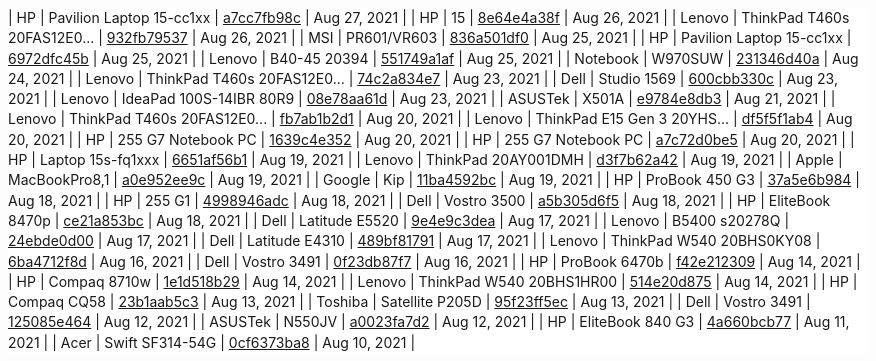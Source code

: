 | HP            | Pavilion Laptop 15-cc1xx    | [a7cc7fb98c](https://linux-hardware.org/?probe=a7cc7fb98c) | Aug 27, 2021 |
| HP            | 15                          | [8e64e4a38f](https://linux-hardware.org/?probe=8e64e4a38f) | Aug 26, 2021 |
| Lenovo        | ThinkPad T460s 20FAS12E0... | [932fb79537](https://linux-hardware.org/?probe=932fb79537) | Aug 26, 2021 |
| MSI           | PR601/VR603                 | [836a501df0](https://linux-hardware.org/?probe=836a501df0) | Aug 25, 2021 |
| HP            | Pavilion Laptop 15-cc1xx    | [6972dfc45b](https://linux-hardware.org/?probe=6972dfc45b) | Aug 25, 2021 |
| Lenovo        | B40-45 20394                | [551749a1af](https://linux-hardware.org/?probe=551749a1af) | Aug 25, 2021 |
| Notebook      | W970SUW                     | [231346d40a](https://linux-hardware.org/?probe=231346d40a) | Aug 24, 2021 |
| Lenovo        | ThinkPad T460s 20FAS12E0... | [74c2a834e7](https://linux-hardware.org/?probe=74c2a834e7) | Aug 23, 2021 |
| Dell          | Studio 1569                 | [600cbb330c](https://linux-hardware.org/?probe=600cbb330c) | Aug 23, 2021 |
| Lenovo        | IdeaPad 100S-14IBR 80R9     | [08e78aa61d](https://linux-hardware.org/?probe=08e78aa61d) | Aug 23, 2021 |
| ASUSTek       | X501A                       | [e9784e8db3](https://linux-hardware.org/?probe=e9784e8db3) | Aug 21, 2021 |
| Lenovo        | ThinkPad T460s 20FAS12E0... | [fb7ab1b2d1](https://linux-hardware.org/?probe=fb7ab1b2d1) | Aug 20, 2021 |
| Lenovo        | ThinkPad E15 Gen 3 20YHS... | [df5f5f1ab4](https://linux-hardware.org/?probe=df5f5f1ab4) | Aug 20, 2021 |
| HP            | 255 G7 Notebook PC          | [1639c4e352](https://linux-hardware.org/?probe=1639c4e352) | Aug 20, 2021 |
| HP            | 255 G7 Notebook PC          | [a7c72d0be5](https://linux-hardware.org/?probe=a7c72d0be5) | Aug 20, 2021 |
| HP            | Laptop 15s-fq1xxx           | [6651af56b1](https://linux-hardware.org/?probe=6651af56b1) | Aug 19, 2021 |
| Lenovo        | ThinkPad 20AY001DMH         | [d3f7b62a42](https://linux-hardware.org/?probe=d3f7b62a42) | Aug 19, 2021 |
| Apple         | MacBookPro8,1               | [a0e952ee9c](https://linux-hardware.org/?probe=a0e952ee9c) | Aug 19, 2021 |
| Google        | Kip                         | [11ba4592bc](https://linux-hardware.org/?probe=11ba4592bc) | Aug 19, 2021 |
| HP            | ProBook 450 G3              | [37a5e6b984](https://linux-hardware.org/?probe=37a5e6b984) | Aug 18, 2021 |
| HP            | 255 G1                      | [4998946adc](https://linux-hardware.org/?probe=4998946adc) | Aug 18, 2021 |
| Dell          | Vostro 3500                 | [a5b305d6f5](https://linux-hardware.org/?probe=a5b305d6f5) | Aug 18, 2021 |
| HP            | EliteBook 8470p             | [ce21a853bc](https://linux-hardware.org/?probe=ce21a853bc) | Aug 18, 2021 |
| Dell          | Latitude E5520              | [9e4e9c3dea](https://linux-hardware.org/?probe=9e4e9c3dea) | Aug 17, 2021 |
| Lenovo        | B5400 s20278Q               | [24ebde0d00](https://linux-hardware.org/?probe=24ebde0d00) | Aug 17, 2021 |
| Dell          | Latitude E4310              | [489bf81791](https://linux-hardware.org/?probe=489bf81791) | Aug 17, 2021 |
| Lenovo        | ThinkPad W540 20BHS0KY08    | [6ba4712f8d](https://linux-hardware.org/?probe=6ba4712f8d) | Aug 16, 2021 |
| Dell          | Vostro 3491                 | [0f23db87f7](https://linux-hardware.org/?probe=0f23db87f7) | Aug 16, 2021 |
| HP            | ProBook 6470b               | [f42e212309](https://linux-hardware.org/?probe=f42e212309) | Aug 14, 2021 |
| HP            | Compaq 8710w                | [1e1d518b29](https://linux-hardware.org/?probe=1e1d518b29) | Aug 14, 2021 |
| Lenovo        | ThinkPad W540 20BHS1HR00    | [514e20d875](https://linux-hardware.org/?probe=514e20d875) | Aug 14, 2021 |
| HP            | Compaq CQ58                 | [23b1aab5c3](https://linux-hardware.org/?probe=23b1aab5c3) | Aug 13, 2021 |
| Toshiba       | Satellite P205D             | [95f23ff5ec](https://linux-hardware.org/?probe=95f23ff5ec) | Aug 13, 2021 |
| Dell          | Vostro 3491                 | [125085e464](https://linux-hardware.org/?probe=125085e464) | Aug 12, 2021 |
| ASUSTek       | N550JV                      | [a0023fa7d2](https://linux-hardware.org/?probe=a0023fa7d2) | Aug 12, 2021 |
| HP            | EliteBook 840 G3            | [4a660bcb77](https://linux-hardware.org/?probe=4a660bcb77) | Aug 11, 2021 |
| Acer          | Swift SF314-54G             | [0cf6373ba8](https://linux-hardware.org/?probe=0cf6373ba8) | Aug 10, 2021 |